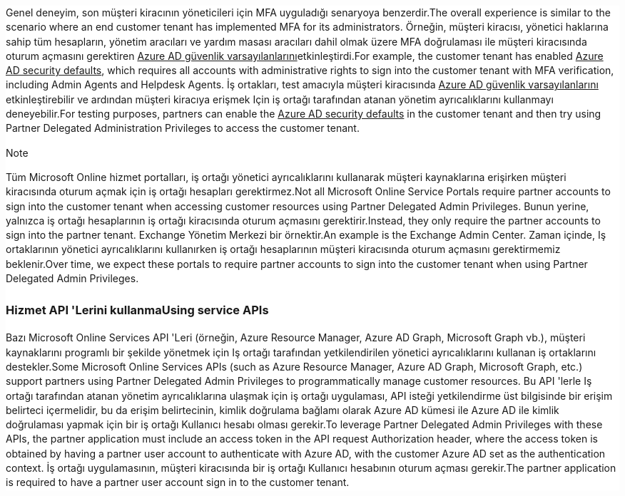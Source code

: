 <span data-ttu-id="f90b1-211">Genel deneyim, son müşteri kiracının yöneticileri için MFA uyguladığı senaryoya benzerdir.</span><span class="sxs-lookup"><span data-stu-id="f90b1-211">The overall experience is similar to the scenario where an end customer tenant has implemented MFA for its administrators.</span></span> <span data-ttu-id="f90b1-212">Örneğin, müşteri kiracısı, yönetici haklarına sahip tüm hesapların, yönetim aracıları ve yardım masası aracıları dahil olmak üzere MFA doğrulaması ile müşteri kiracısında oturum açmasını gerektiren [Azure AD güvenlik varsayılanlarını](/azure/active-directory/fundamentals/concept-fundamentals-security-defaults)etkinleştirdi.</span><span class="sxs-lookup"><span data-stu-id="f90b1-212">For example, the customer tenant has enabled [Azure AD security defaults](/azure/active-directory/fundamentals/concept-fundamentals-security-defaults), which requires all accounts with administrative rights to sign into the customer tenant with MFA verification, including Admin Agents and Helpdesk Agents.</span></span> <span data-ttu-id="f90b1-213">İş ortakları, test amacıyla müşteri kiracısında [Azure AD güvenlik varsayılanlarını](/azure/active-directory/fundamentals/concept-fundamentals-security-defaults) etkinleştirebilir ve ardından müşteri kiracıya erişmek Için iş ortağı tarafından atanan yönetim ayrıcalıklarını kullanmayı deneyebilir.</span><span class="sxs-lookup"><span data-stu-id="f90b1-213">For testing purposes, partners can enable the [Azure AD security defaults](/azure/active-directory/fundamentals/concept-fundamentals-security-defaults) in the customer tenant and then try using Partner Delegated Administration Privileges to access the customer tenant.</span></span>

> [!NOTE]
> <span data-ttu-id="f90b1-214">Tüm Microsoft Online hizmet portalları, iş ortağı yönetici ayrıcalıklarını kullanarak müşteri kaynaklarına erişirken müşteri kiracısında oturum açmak için iş ortağı hesapları gerektirmez.</span><span class="sxs-lookup"><span data-stu-id="f90b1-214">Not all Microsoft Online Service Portals require partner accounts to sign into the customer tenant when accessing customer resources using Partner Delegated Admin Privileges.</span></span> <span data-ttu-id="f90b1-215">Bunun yerine, yalnızca iş ortağı hesaplarının iş ortağı kiracısında oturum açmasını gerektirir.</span><span class="sxs-lookup"><span data-stu-id="f90b1-215">Instead, they only require the partner accounts to sign into the partner tenant.</span></span> <span data-ttu-id="f90b1-216">Exchange Yönetim Merkezi bir örnektir.</span><span class="sxs-lookup"><span data-stu-id="f90b1-216">An example is the Exchange Admin Center.</span></span> <span data-ttu-id="f90b1-217">Zaman içinde, Iş ortaklarının yönetici ayrıcalıklarını kullanırken iş ortağı hesaplarının müşteri kiracısında oturum açmasını gerektirmemiz beklenir.</span><span class="sxs-lookup"><span data-stu-id="f90b1-217">Over time, we expect these portals to require partner accounts to sign into the customer tenant when using Partner Delegated Admin Privileges.</span></span>

### <a name="using-service-apis"></a><span data-ttu-id="f90b1-218">Hizmet API 'Lerini kullanma</span><span class="sxs-lookup"><span data-stu-id="f90b1-218">Using service APIs</span></span>

<span data-ttu-id="f90b1-219">Bazı Microsoft Online Services API 'Leri (örneğin, Azure Resource Manager, Azure AD Graph, Microsoft Graph vb.), müşteri kaynaklarını programlı bir şekilde yönetmek için Iş ortağı tarafından yetkilendirilen yönetici ayrıcalıklarını kullanan iş ortaklarını destekler.</span><span class="sxs-lookup"><span data-stu-id="f90b1-219">Some Microsoft Online Services APIs (such as Azure Resource Manager, Azure AD Graph, Microsoft Graph, etc.) support partners using Partner Delegated Admin Privileges to programmatically manage customer resources.</span></span> <span data-ttu-id="f90b1-220">Bu API 'lerle Iş ortağı tarafından atanan yönetim ayrıcalıklarına ulaşmak için iş ortağı uygulaması, API isteği yetkilendirme üst bilgisinde bir erişim belirteci içermelidir, bu da erişim belirtecinin, kimlik doğrulama bağlamı olarak Azure AD kümesi ile Azure AD ile kimlik doğrulaması yapmak için bir iş ortağı Kullanıcı hesabı olması gerekir.</span><span class="sxs-lookup"><span data-stu-id="f90b1-220">To leverage Partner Delegated Admin Privileges with these APIs, the partner application must include an access token in the API request Authorization header, where the access token is obtained by having a partner user account to authenticate with Azure AD, with the customer Azure AD set as the authentication context.</span></span> <span data-ttu-id="f90b1-221">İş ortağı uygulamasının, müşteri kiracısında bir iş ortağı Kullanıcı hesabının oturum açması gerekir.</span><span class="sxs-lookup"><span data-stu-id="f90b1-221">The partner application is required to have a partner user account sign in to the customer tenant.</span></span>
